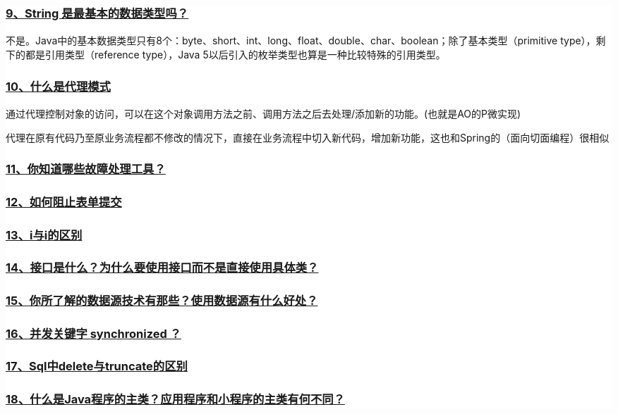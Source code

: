 
### [9、String 是最基本的数据类型吗？](https://gitee.com/souyunku/NewDevBooks/blob/master/docs/Java/Java高级面试题附答案汇总（2021年Java面试题及答案大全）.md#9string-是最基本的数据类型吗)  




不是。Java中的基本数据类型只有8个：byte、short、int、long、float、double、char、boolean；除了基本类型（primitive type），剩下的都是引用类型（reference type），Java 5以后引入的枚举类型也算是一种比较特殊的引用类型。


### [10、什么是代理模式](https://gitee.com/souyunku/NewDevBooks/blob/master/docs/Java/Java高级面试题附答案汇总（2021年Java面试题及答案大全）.md#10什么是代理模式)  


通过代理控制对象的访问，可以在这个对象调用方法之前、调用方法之后去处理/添加新的功能。(也就是AO的P微实现)

代理在原有代码乃至原业务流程都不修改的情况下，直接在业务流程中切入新代码，增加新功能，这也和Spring的（面向切面编程）很相似


### [11、你知道哪些故障处理工具？](https://gitee.com/souyunku/NewDevBooks/blob/master/docs/Java/Java高级面试题附答案汇总（2021年Java面试题及答案大全）.md#11你知道哪些故障处理工具)  

### [12、如何阻止表单提交](https://gitee.com/souyunku/NewDevBooks/blob/master/docs/Java/Java高级面试题附答案汇总（2021年Java面试题及答案大全）.md#12如何阻止表单提交)  

### [13、i与i的区别](https://gitee.com/souyunku/NewDevBooks/blob/master/docs/Java/Java高级面试题附答案汇总（2021年Java面试题及答案大全）.md#13i与i的区别)  

### [14、接口是什么？为什么要使用接口而不是直接使用具体类？](https://gitee.com/souyunku/NewDevBooks/blob/master/docs/Java/Java高级面试题附答案汇总（2021年Java面试题及答案大全）.md#14接口是什么为什么要使用接口而不是直接使用具体类)  

### [15、你所了解的数据源技术有那些？使用数据源有什么好处？](https://gitee.com/souyunku/NewDevBooks/blob/master/docs/Java/Java高级面试题附答案汇总（2021年Java面试题及答案大全）.md#15你所了解的数据源技术有那些使用数据源有什么好处)  

### [16、并发关键字 synchronized ？](https://gitee.com/souyunku/NewDevBooks/blob/master/docs/Java/Java高级面试题附答案汇总（2021年Java面试题及答案大全）.md#16并发关键字-synchronized-)  

### [17、Sql中delete与truncate的区别](https://gitee.com/souyunku/NewDevBooks/blob/master/docs/Java/Java高级面试题附答案汇总（2021年Java面试题及答案大全）.md#17sql中delete与truncate的区别)  

### [18、什么是Java程序的主类？应用程序和小程序的主类有何不同？](https://gitee.com/souyunku/NewDevBooks/blob/master/docs/Java/Java高级面试题附答案汇总（2021年Java面试题及答案大全）.md#18什么是java程序的主类应用程序和小程序的主类有何不同)  
